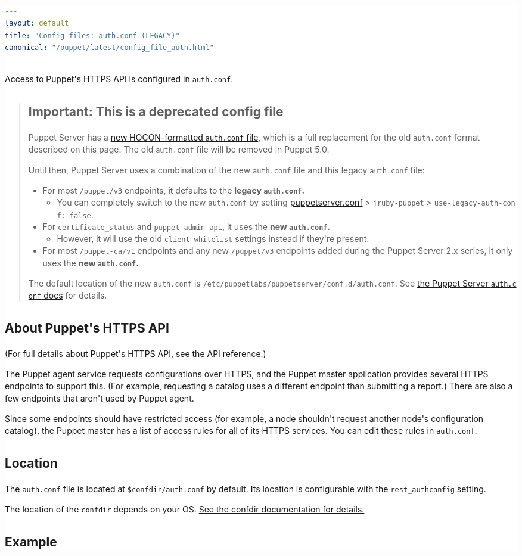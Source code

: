 ```yaml
---
layout: default
title: "Config files: auth.conf (LEGACY)"
canonical: "/puppet/latest/config_file_auth.html"
---
```


[rest_authconfig]: ./configuration.html#restauthconfig
[api]: ./http_api/http_api_index.html
[default_file]: https://github.com/puppetlabs/puppet/blob/4.3.0/conf/auth.conf
[environment]: ./environments.html
[server_ca]: {{puppetserver}}/config_file_ca.html
[server_master]: {{puppetserver}}/config_file_master.html
[server_auth_conf]: {{puppetserver}}/config_file_auth.html
[puppetserver.conf]: {{puppetserver}}/config_file_puppetserver.html
[Puppet Server]: {{puppetserver}}/
[confdir]: ./dirs_confdir.html


Access to Puppet's HTTPS API is configured in `auth.conf`.

> ## **Important:** This is a deprecated config file
>
> Puppet Server has a [new HOCON-formatted `auth.conf` file][server_auth_conf], which is a full replacement for the old `auth.conf` format described on this page. The old `auth.conf` file will be removed in Puppet 5.0.
>
> Until then, Puppet Server uses a combination of the new `auth.conf` file and this legacy `auth.conf` file:
>
> * For most `/puppet/v3` endpoints, it defaults to the **legacy `auth.conf`.**
>     * You can completely switch to the new `auth.conf` by setting [puppetserver.conf][] > `jruby-puppet` > `use-legacy-auth-conf: false`.
> * For `certificate_status` and `puppet-admin-api`, it uses the **new `auth.conf`.**
>     * However, it will use the old `client-whitelist` settings instead if they're present.
> * For most `/puppet-ca/v1` endpoints and any new `/puppet/v3` endpoints added during the Puppet Server 2.x series, it only uses the **new `auth.conf`.**
>
> The default location of the new `auth.conf` is `/etc/puppetlabs/puppetserver/conf.d/auth.conf`. See [the Puppet Server `auth.conf` docs][server_auth_conf] for details.


## About Puppet's HTTPS API

(For full details about Puppet's HTTPS API, see [the API reference][api].)

The Puppet agent service requests configurations over HTTPS, and the Puppet master application provides several HTTPS endpoints to support this. (For example, requesting a catalog uses a different endpoint than submitting a report.) There are also a few endpoints that aren't used by Puppet agent.

Since some endpoints should have restricted access (for example, a node shouldn't request another node's configuration catalog), the Puppet master has a list of access rules for all of its HTTPS services. You can edit these rules in `auth.conf`.

## Location

The `auth.conf` file is located at `$confdir/auth.conf` by default. Its location is configurable with the [`rest_authconfig` setting][rest_authconfig].

The location of the `confdir` depends on your OS. [See the confdir documentation for details.][confdir]

## Example


[inpage_acl]: #acl-syntax